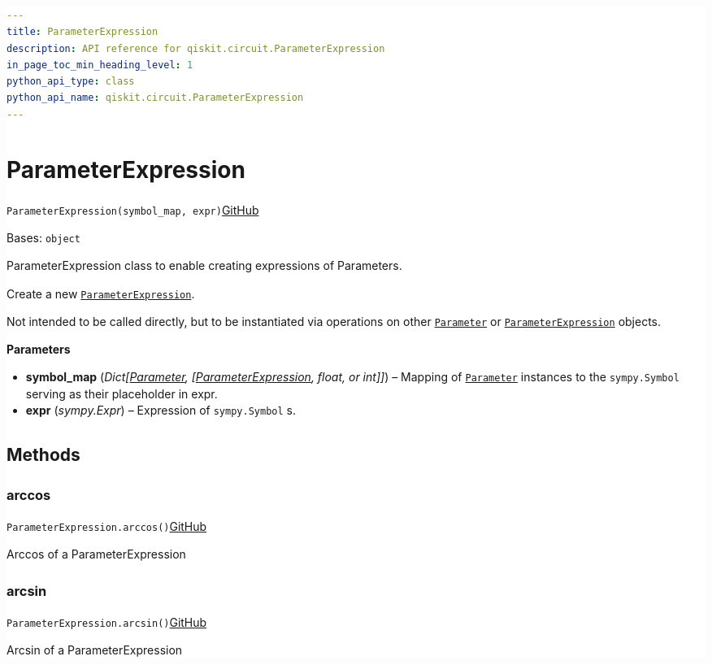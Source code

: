 ```yaml
---
title: ParameterExpression
description: API reference for qiskit.circuit.ParameterExpression
in_page_toc_min_heading_level: 1
python_api_type: class
python_api_name: qiskit.circuit.ParameterExpression
---
```


# ParameterExpression

<span id="qiskit.circuit.ParameterExpression" />

`ParameterExpression(symbol_map, expr)`[GitHub](https://github.com/qiskit/qiskit/tree/stable/0.41/qiskit/circuit/parameterexpression.py "view source code")

Bases: `object`

ParameterExpression class to enable creating expressions of Parameters.

Create a new [`ParameterExpression`](#qiskit.circuit.ParameterExpression "qiskit.circuit.ParameterExpression").

Not intended to be called directly, but to be instantiated via operations on other [`Parameter`](qiskit.circuit.Parameter "qiskit.circuit.Parameter") or [`ParameterExpression`](#qiskit.circuit.ParameterExpression "qiskit.circuit.ParameterExpression") objects.

**Parameters**

*   **symbol\_map** (*Dict\[*[*Parameter*](qiskit.circuit.Parameter "qiskit.circuit.Parameter")*, \[*[*ParameterExpression*](#qiskit.circuit.ParameterExpression "qiskit.circuit.ParameterExpression")*, float, or int]]*) – Mapping of [`Parameter`](qiskit.circuit.Parameter "qiskit.circuit.Parameter") instances to the `sympy.Symbol` serving as their placeholder in expr.
*   **expr** (*sympy.Expr*) – Expression of `sympy.Symbol` s.

## Methods

### arccos

<span id="qiskit.circuit.ParameterExpression.arccos" />

`ParameterExpression.arccos()`[GitHub](https://github.com/qiskit/qiskit/tree/stable/0.41/qiskit/circuit/parameterexpression.py "view source code")

Arccos of a ParameterExpression

### arcsin

<span id="qiskit.circuit.ParameterExpression.arcsin" />

`ParameterExpression.arcsin()`[GitHub](https://github.com/qiskit/qiskit/tree/stable/0.41/qiskit/circuit/parameterexpression.py "view source code")

Arcsin of a ParameterExpression
